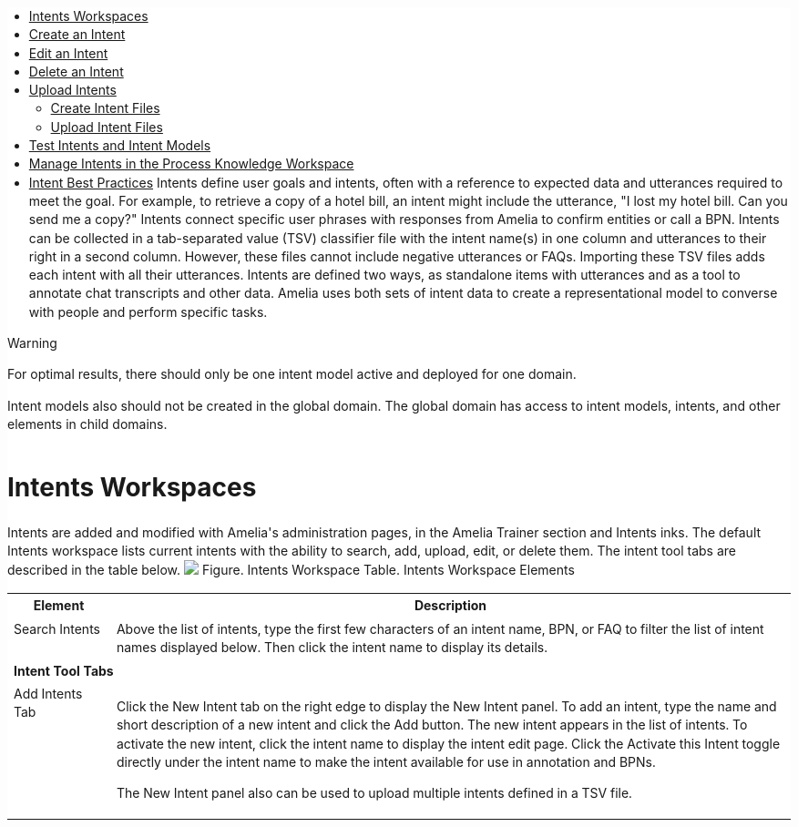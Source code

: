 -   [Intents Workspaces](#IntentsList-IntentsWorkspaces)
-   [Create an Intent](#IntentsList-CreateanIntent)
-   [Edit an Intent](#IntentsList-EditanIntent)
-   [Delete an Intent](#IntentsList-DeleteanIntent)
-   [Upload Intents](#IntentsList-UploadIntents)
    -   [Create Intent Files](#IntentsList-CreateIntentFiles)
    -   [Upload Intent Files](#IntentsList-UploadIntentFiles)
-   [Test Intents and Intent Models](#IntentsList-TestIntentsandIntentModels)
-   [Manage Intents in the Process Knowledge Workspace](#IntentsList-ManageIntentsintheProcessKnowledgeWorkspace)
-   [Intent Best Practices](#IntentsList-IntentBestPractices)
Intents define user goals and intents, often with a reference to expected data and utterances required to meet the goal. For example, to retrieve a copy of a hotel bill, an intent might include the utterance, "I lost my hotel bill. Can you send me a copy?"
Intents connect specific user phrases with responses from Amelia to confirm entities or call a BPN.
Intents can be collected in a tab-separated value (TSV) classifier file with the intent name(s) in one column and utterances to their right in a second column. However, these files cannot include negative utterances or FAQs. Importing these TSV files adds each intent with all their utterances.
Intents are defined two ways, as standalone items with utterances and as a tool to annotate chat transcripts and other data. Amelia uses both sets of intent data to create a representational model to converse with people and perform specific tasks.
> [!warning]  
>
> For optimal results, there should only be one intent model active and deployed for one domain.
>
> Intent models also should not be created in the global domain. The global domain has access to intent models, intents, and other elements in child domains.

# Intents Workspaces
Intents are added and modified with Amelia's administration pages, in the Amelia Trainer section and Intents inks. The default Intents workspace lists current intents with the ability to search, add, upload, edit, or delete them. The intent tool tabs are described in the table below.
![](attachments/11939566/25461436.jpg)
Figure. Intents Workspace
Table. Intents Workspace Elements
<table class="relative-table wrapped confluenceTable" style="width: 100.0%;">
<colgroup>
<col style="width: 13%" />
<col style="width: 86%" />
</colgroup>
<tbody>
<tr class="header">
<th class="confluenceTh">Element</th>
<th class="confluenceTh">Description</th>
</tr>
&#10;<tr class="odd">
<td class="confluenceTd">Search Intents</td>
<td class="confluenceTd">Above the list of intents, type the first few characters of an intent name, BPN, or FAQ to filter the list of intent names displayed below. Then click the intent name to display its details.</td>
</tr>
<tr class="even">
<td colspan="2" class="confluenceTd"><strong>Intent Tool Tabs</strong></td>
</tr>
<tr class="odd">
<td class="confluenceTd">Add Intents Tab</td>
<td class="confluenceTd"><p>Click the New Intent tab on the right edge to display the New Intent panel. To add an intent, type the name and short description of a new intent and click the Add button. The new intent appears in the list of intents. To activate the new intent, click the intent name to display the intent edit page. Click the Activate this Intent toggle directly under the intent name to make the intent available for use in annotation and BPNs.</p>
<p>The New Intent panel also can be used to upload multiple intents defined in a TSV file.</p></td>